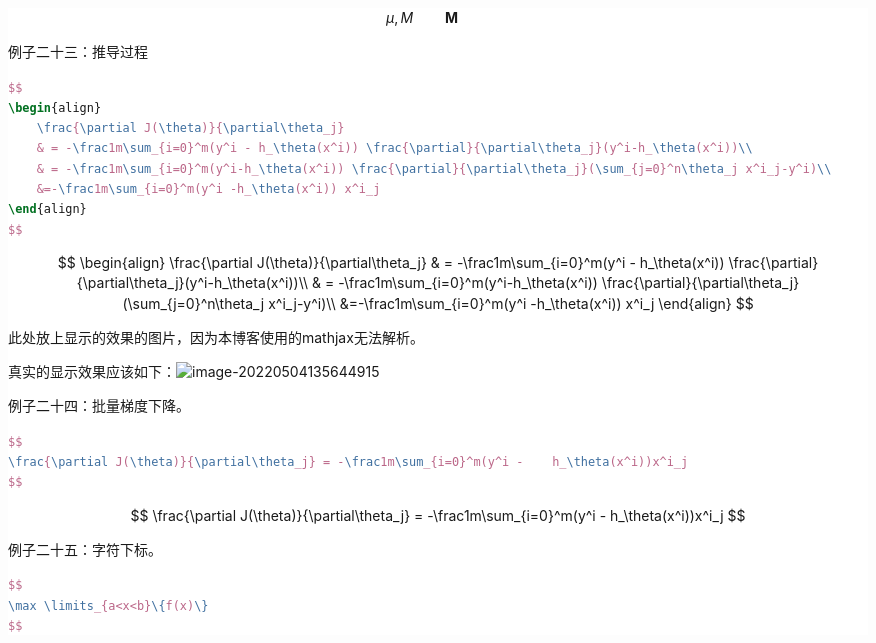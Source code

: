 
$$
\mu, M \qquad \mathbf{M} \qquad
$$

例子二十三：推导过程

```latex
$$
\begin{align}
	\frac{\partial J(\theta)}{\partial\theta_j}
	& = -\frac1m\sum_{i=0}^m(y^i - h_\theta(x^i)) \frac{\partial}{\partial\theta_j}(y^i-h_\theta(x^i))\\
	& = -\frac1m\sum_{i=0}^m(y^i-h_\theta(x^i)) \frac{\partial}{\partial\theta_j}(\sum_{j=0}^n\theta_j x^i_j-y^i)\\
	&=-\frac1m\sum_{i=0}^m(y^i -h_\theta(x^i)) x^i_j
\end{align}
$$
```

$$
\begin{align}
\frac{\partial J(\theta)}{\partial\theta_j}
& = -\frac1m\sum_{i=0}^m(y^i - h_\theta(x^i)) \frac{\partial}{\partial\theta_j}(y^i-h_\theta(x^i))\\
& = -\frac1m\sum_{i=0}^m(y^i-h_\theta(x^i)) \frac{\partial}{\partial\theta_j}(\sum_{j=0}^n\theta_j x^i_j-y^i)\\
&=-\frac1m\sum_{i=0}^m(y^i -h_\theta(x^i)) x^i_j
\end{align}
$$



此处放上显示的效果的图片，因为本博客使用的mathjax无法解析。

真实的显示效果应该如下：![image-20220504135644915](https://vskendo-1255590242.cos.ap-guangzhou.myqcloud.com/2022/05/04/135645-95.png)

例子二十四：批量梯度下降。

```latex
$$
\frac{\partial J(\theta)}{\partial\theta_j} = -\frac1m\sum_{i=0}^m(y^i - 	h_\theta(x^i))x^i_j
$$
```


$$
\frac{\partial J(\theta)}{\partial\theta_j} = -\frac1m\sum_{i=0}^m(y^i - 	h_\theta(x^i))x^i_j
$$

例子二十五：字符下标。

```latex
$$
\max \limits_{a<x<b}\{f(x)\}	
$$
```
